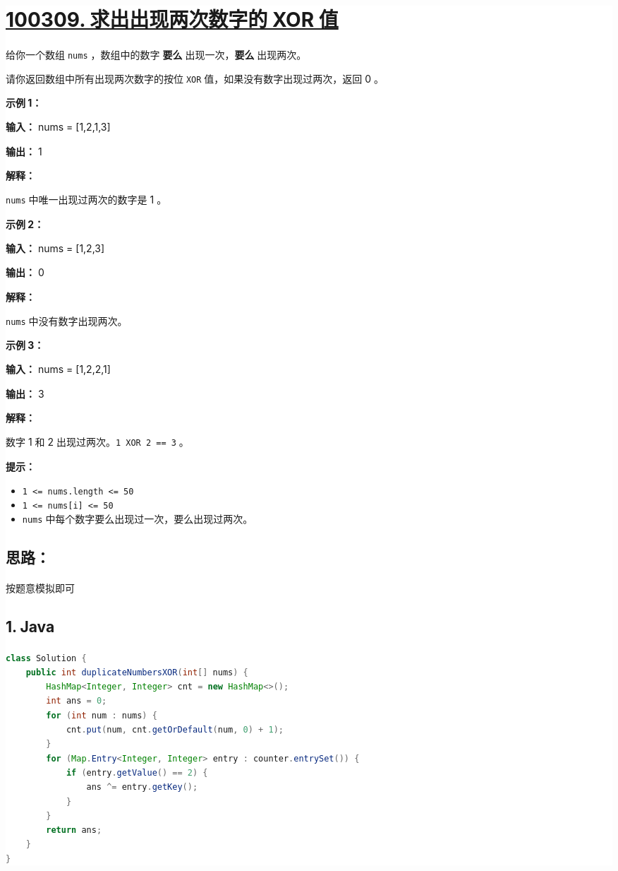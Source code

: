 # [100309. 求出出现两次数字的 XOR 值](https://leetcode.cn/problems/find-the-xor-of-numbers-which-appear-twice/)

给你一个数组 `nums` ，数组中的数字 **要么** 出现一次，**要么** 出现两次。

请你返回数组中所有出现两次数字的按位 `XOR` 值，如果没有数字出现过两次，返回 0 。

 

**示例 1：**

**输入：** nums = [1,2,1,3]

**输出：** 1

**解释：**

`nums` 中唯一出现过两次的数字是 1 。

**示例 2：**

**输入：** nums = [1,2,3]

**输出：** 0

**解释：**

`nums` 中没有数字出现两次。

**示例 3：**

**输入：** nums = [1,2,2,1]

**输出：** 3

**解释：**

数字 1 和 2 出现过两次。`1 XOR 2 == 3` 。

 

**提示：**

- `1 <= nums.length <= 50`
- `1 <= nums[i] <= 50`
- `nums` 中每个数字要么出现过一次，要么出现过两次。

## 思路：

按题意模拟即可

## 1. Java

```java
class Solution {
    public int duplicateNumbersXOR(int[] nums) {
        HashMap<Integer, Integer> cnt = new HashMap<>();
        int ans = 0;
        for (int num : nums) {
            cnt.put(num, cnt.getOrDefault(num, 0) + 1);
        }
        for (Map.Entry<Integer, Integer> entry : counter.entrySet()) {
            if (entry.getValue() == 2) {
                ans ^= entry.getKey();
            }
        }
        return ans;
    }
}
```
